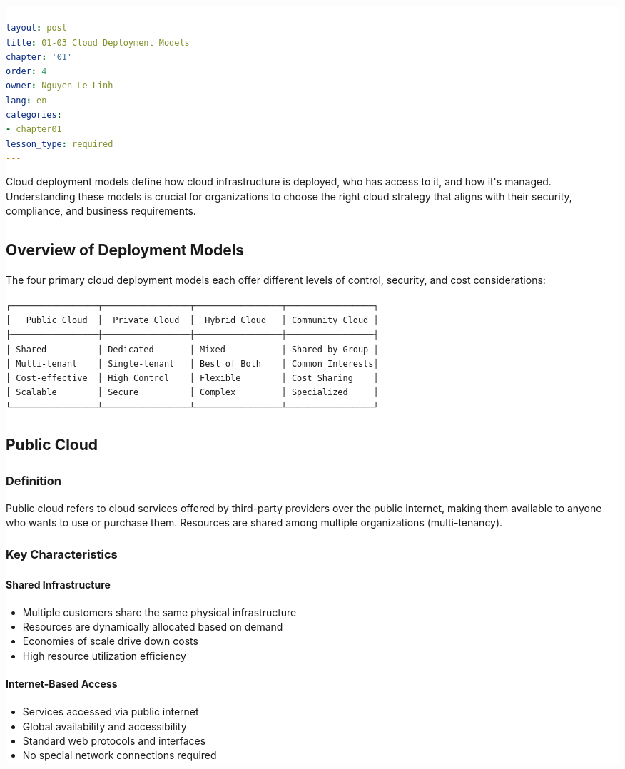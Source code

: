 ```yaml
---
layout: post
title: 01-03 Cloud Deployment Models
chapter: '01'
order: 4
owner: Nguyen Le Linh
lang: en
categories:
- chapter01
lesson_type: required
---
```


Cloud deployment models define how cloud infrastructure is deployed, who has access to it, and how it's managed. Understanding these models is crucial for organizations to choose the right cloud strategy that aligns with their security, compliance, and business requirements.

## Overview of Deployment Models

The four primary cloud deployment models each offer different levels of control, security, and cost considerations:

```
┌─────────────────┬─────────────────┬─────────────────┬─────────────────┐
│   Public Cloud  │  Private Cloud  │  Hybrid Cloud   │ Community Cloud │
├─────────────────┼─────────────────┼─────────────────┼─────────────────┤
│ Shared          │ Dedicated       │ Mixed           │ Shared by Group │
│ Multi-tenant    │ Single-tenant   │ Best of Both    │ Common Interests│
│ Cost-effective  │ High Control    │ Flexible        │ Cost Sharing    │
│ Scalable        │ Secure          │ Complex         │ Specialized     │
└─────────────────┴─────────────────┴─────────────────┴─────────────────┘
```

## Public Cloud

### Definition
Public cloud refers to cloud services offered by third-party providers over the public internet, making them available to anyone who wants to use or purchase them. Resources are shared among multiple organizations (multi-tenancy).

### Key Characteristics
#### Shared Infrastructure
- Multiple customers share the same physical infrastructure
- Resources are dynamically allocated based on demand
- Economies of scale drive down costs
- High resource utilization efficiency

#### Internet-Based Access
- Services accessed via public internet
- Global availability and accessibility
- Standard web protocols and interfaces
- No special network connections required
